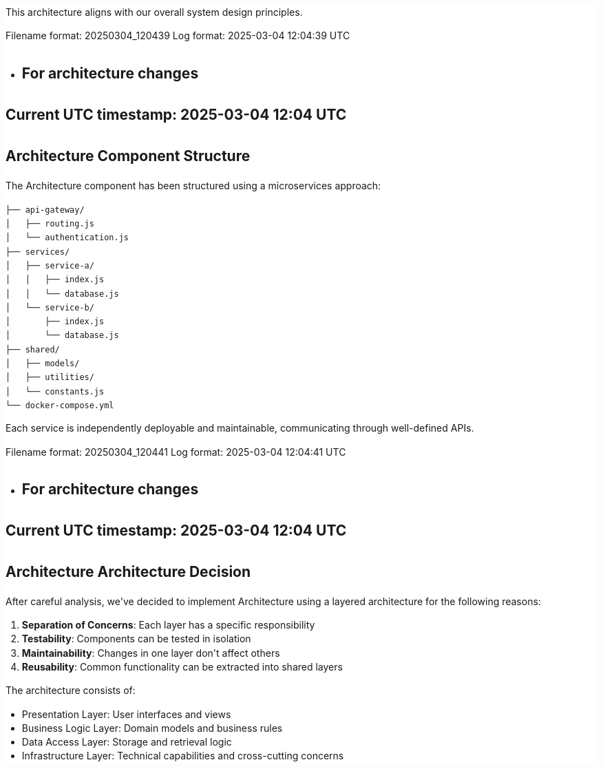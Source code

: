 This architecture aligns with our overall system design principles.

Filename format: 20250304_120439
Log format: 2025-03-04 12:04:39 UTC

- For architecture changes
   -


## Current UTC timestamp: 2025-03-04 12:04 UTC
## Architecture Component Structure

The Architecture component has been structured using a microservices approach:

```
├── api-gateway/
│   ├── routing.js
│   └── authentication.js
├── services/
│   ├── service-a/
│   │   ├── index.js
│   │   └── database.js
│   └── service-b/
│       ├── index.js
│       └── database.js
├── shared/
│   ├── models/
│   ├── utilities/
│   └── constants.js
└── docker-compose.yml
```

Each service is independently deployable and maintainable, communicating through well-defined APIs.

Filename format: 20250304_120441
Log format: 2025-03-04 12:04:41 UTC

- For architecture changes
   -


## Current UTC timestamp: 2025-03-04 12:04 UTC
## Architecture Architecture Decision

After careful analysis, we've decided to implement Architecture using a layered architecture for the following reasons:

1. **Separation of Concerns**: Each layer has a specific responsibility
2. **Testability**: Components can be tested in isolation
3. **Maintainability**: Changes in one layer don't affect others
4. **Reusability**: Common functionality can be extracted into shared layers

The architecture consists of:
- Presentation Layer: User interfaces and views
- Business Logic Layer: Domain models and business rules
- Data Access Layer: Storage and retrieval logic
- Infrastructure Layer: Technical capabilities and cross-cutting concerns
